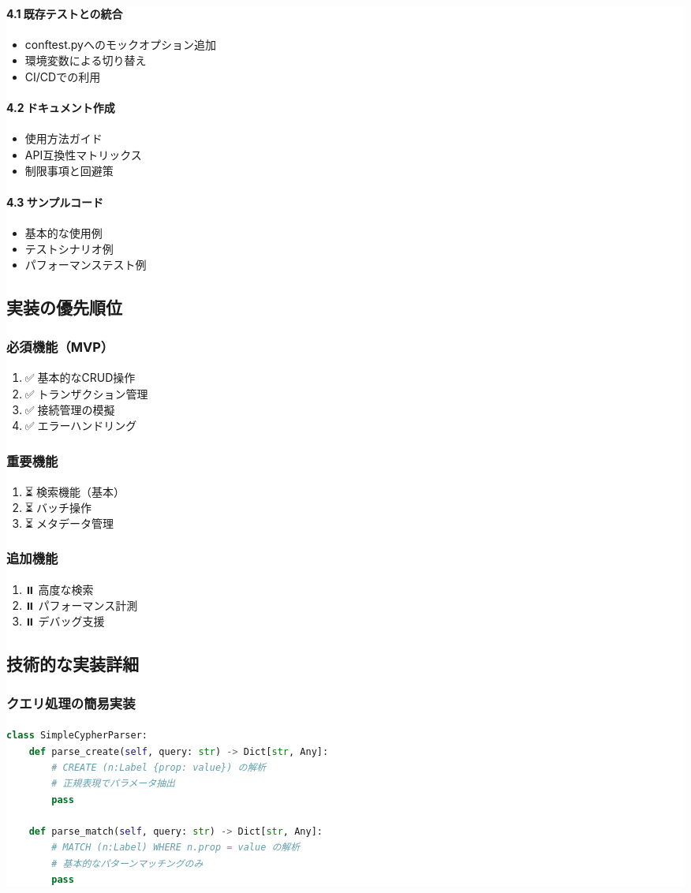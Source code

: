#### 4.1 既存テストとの統合
- conftest.pyへのモックオプション追加
- 環境変数による切り替え
- CI/CDでの利用

#### 4.2 ドキュメント作成
- 使用方法ガイド
- API互換性マトリックス
- 制限事項と回避策

#### 4.3 サンプルコード
- 基本的な使用例
- テストシナリオ例
- パフォーマンステスト例

## 実装の優先順位

### 必須機能（MVP）
1. ✅ 基本的なCRUD操作
2. ✅ トランザクション管理
3. ✅ 接続管理の模擬
4. ✅ エラーハンドリング

### 重要機能
1. ⏳ 検索機能（基本）
2. ⏳ バッチ操作
3. ⏳ メタデータ管理

### 追加機能
1. ⏸️ 高度な検索
2. ⏸️ パフォーマンス計測
3. ⏸️ デバッグ支援

## 技術的な実装詳細

### クエリ処理の簡易実装
```python
class SimpleCypherParser:
    def parse_create(self, query: str) -> Dict[str, Any]:
        # CREATE (n:Label {prop: value}) の解析
        # 正規表現でパラメータ抽出
        pass
    
    def parse_match(self, query: str) -> Dict[str, Any]:
        # MATCH (n:Label) WHERE n.prop = value の解析
        # 基本的なパターンマッチングのみ
        pass
```

